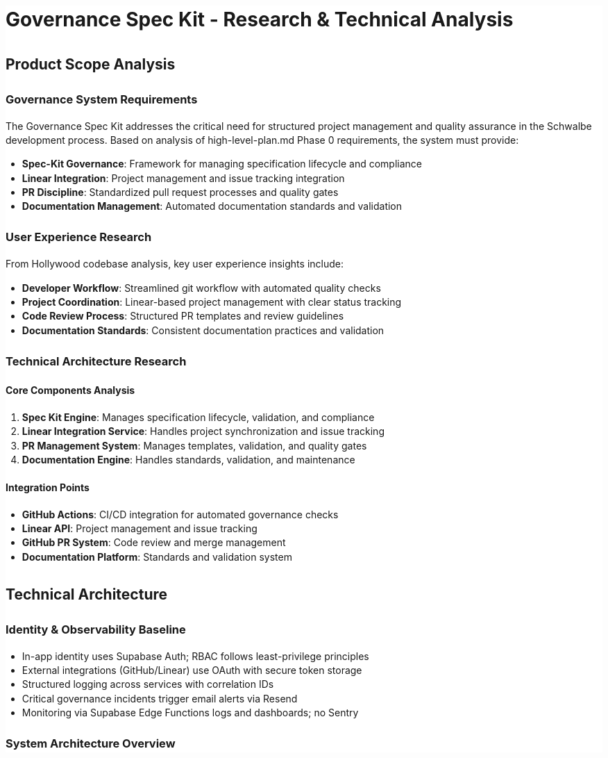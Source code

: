 # Governance Spec Kit - Research & Technical Analysis

## Product Scope Analysis

### Governance System Requirements

The Governance Spec Kit addresses the critical need for structured project management and quality assurance in the Schwalbe development process. Based on analysis of high-level-plan.md Phase 0 requirements, the system must provide:

- **Spec-Kit Governance**: Framework for managing specification lifecycle and compliance
- **Linear Integration**: Project management and issue tracking integration
- **PR Discipline**: Standardized pull request processes and quality gates
- **Documentation Management**: Automated documentation standards and validation

### User Experience Research

From Hollywood codebase analysis, key user experience insights include:

- **Developer Workflow**: Streamlined git workflow with automated quality checks
- **Project Coordination**: Linear-based project management with clear status tracking
- **Code Review Process**: Structured PR templates and review guidelines
- **Documentation Standards**: Consistent documentation practices and validation

### Technical Architecture Research

#### Core Components Analysis

1. **Spec Kit Engine**: Manages specification lifecycle, validation, and compliance
2. **Linear Integration Service**: Handles project synchronization and issue tracking
3. **PR Management System**: Manages templates, validation, and quality gates
4. **Documentation Engine**: Handles standards, validation, and maintenance

#### Integration Points

- **GitHub Actions**: CI/CD integration for automated governance checks
- **Linear API**: Project management and issue tracking
- **GitHub PR System**: Code review and merge management
- **Documentation Platform**: Standards and validation system

## Technical Architecture

### Identity & Observability Baseline

- In-app identity uses Supabase Auth; RBAC follows least-privilege principles
- External integrations (GitHub/Linear) use OAuth with secure token storage
- Structured logging across services with correlation IDs
- Critical governance incidents trigger email alerts via Resend
- Monitoring via Supabase Edge Functions logs and dashboards; no Sentry

### System Architecture Overview
